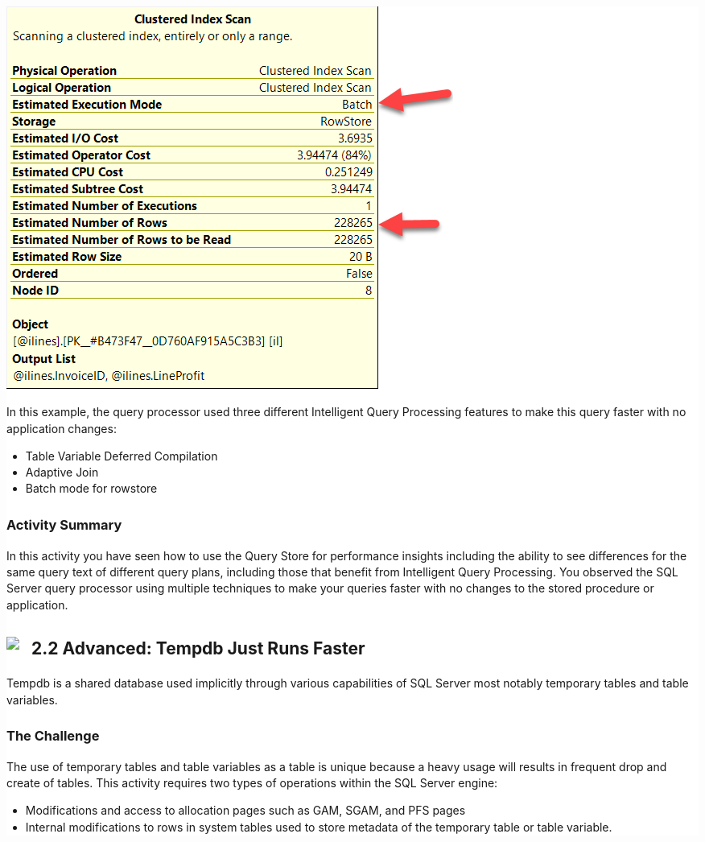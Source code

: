 ![Table Variable Estimates Faster Plan](./graphics/table_variable_estimate_faster_plan.png)

In this example, the query processor used three different Intelligent Query Processing features to make this query faster with no application changes:

- Table Variable Deferred Compilation
- Adaptive Join
- Batch mode for rowstore

<h3><b><a name="activitysummary">Activity Summary</a></b></h3>

In this activity you have seen how to use the Query Store for performance insights including the ability to see differences for the same query text of different query plans, including those that benefit from Intelligent Query Processing. You observed the SQL Server query processor using multiple techniques to make your queries faster with no changes to the stored procedure or application.

<h2><img style="float: left; margin: 0px 15px 15px 0px;" src="https://github.com/microsoft/sqlworkshops/blob/master/graphics/pencil2.png?raw=true"><b><a name="2-2">     2.2 Advanced: Tempdb Just Runs Faster</a></b></h2>

Tempdb is a shared database used implicitly through various capabilities of SQL Server most notably temporary tables and table variables.

<h3><b><a name="challenge">The Challenge</a></b></h3>

The use of temporary tables and table variables as a table is unique because a heavy usage will results in frequent drop and create of tables. This activity requires two types of operations within the SQL Server engine:

- Modifications and access to allocation pages such as GAM, SGAM, and PFS pages
- Internal modifications to rows in system tables used to store metadata of the temporary table or table variable.
